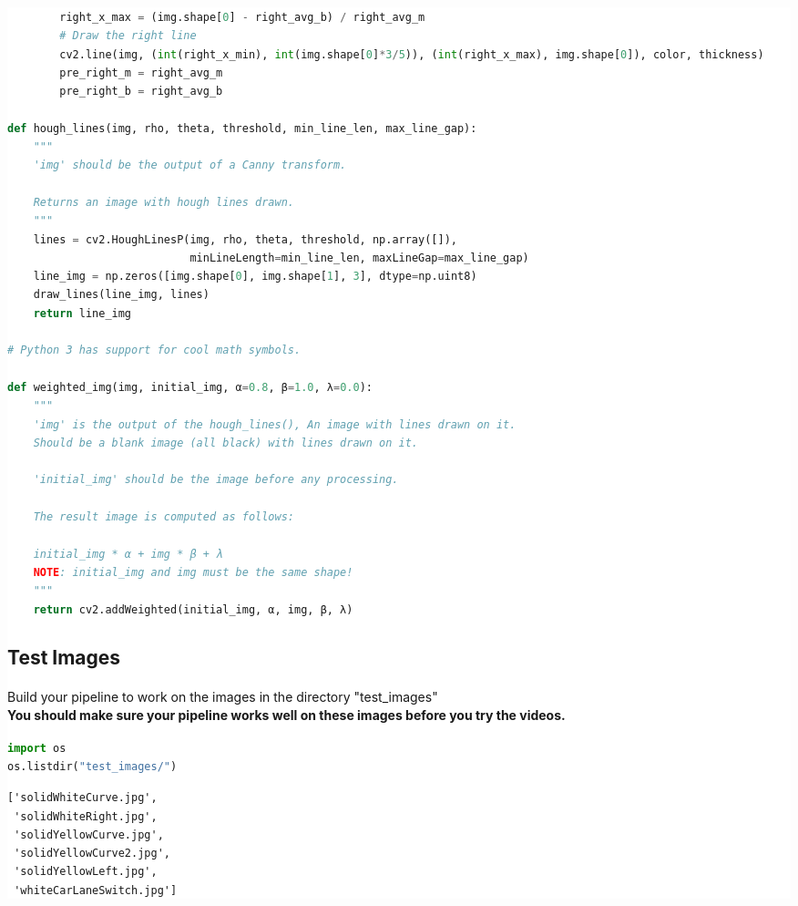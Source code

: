 ```python
        right_x_max = (img.shape[0] - right_avg_b) / right_avg_m
        # Draw the right line
        cv2.line(img, (int(right_x_min), int(img.shape[0]*3/5)), (int(right_x_max), img.shape[0]), color, thickness)
        pre_right_m = right_avg_m
        pre_right_b = right_avg_b

def hough_lines(img, rho, theta, threshold, min_line_len, max_line_gap):
    """
    'img' should be the output of a Canny transform.
    
    Returns an image with hough lines drawn.
    """
    lines = cv2.HoughLinesP(img, rho, theta, threshold, np.array([]), 
                            minLineLength=min_line_len, maxLineGap=max_line_gap)
    line_img = np.zeros([img.shape[0], img.shape[1], 3], dtype=np.uint8)
    draw_lines(line_img, lines)
    return line_img

# Python 3 has support for cool math symbols.

def weighted_img(img, initial_img, α=0.8, β=1.0, λ=0.0):
    """
    'img' is the output of the hough_lines(), An image with lines drawn on it.
    Should be a blank image (all black) with lines drawn on it.
    
    'initial_img' should be the image before any processing.
    
    The result image is computed as follows:
    
    initial_img * α + img * β + λ
    NOTE: initial_img and img must be the same shape!
    """
    return cv2.addWeighted(initial_img, α, img, β, λ)
```

## Test Images

Build your pipeline to work on the images in the directory "test_images"  
**You should make sure your pipeline works well on these images before you try the videos.**


```python
import os
os.listdir("test_images/")
```




    ['solidWhiteCurve.jpg',
     'solidWhiteRight.jpg',
     'solidYellowCurve.jpg',
     'solidYellowCurve2.jpg',
     'solidYellowLeft.jpg',
     'whiteCarLaneSwitch.jpg']
